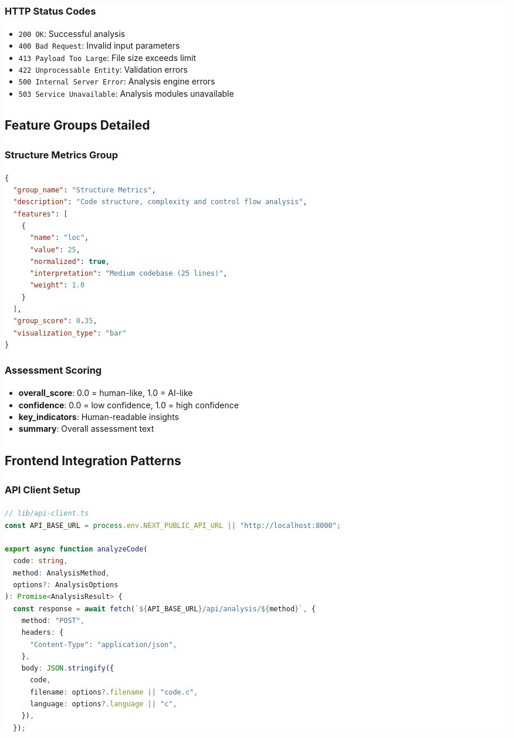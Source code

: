 ### HTTP Status Codes

- `200 OK`: Successful analysis
- `400 Bad Request`: Invalid input parameters
- `413 Payload Too Large`: File size exceeds limit
- `422 Unprocessable Entity`: Validation errors
- `500 Internal Server Error`: Analysis engine errors
- `503 Service Unavailable`: Analysis modules unavailable

## Feature Groups Detailed

### Structure Metrics Group

```json
{
  "group_name": "Structure Metrics",
  "description": "Code structure, complexity and control flow analysis",
  "features": [
    {
      "name": "loc",
      "value": 25,
      "normalized": true,
      "interpretation": "Medium codebase (25 lines)",
      "weight": 1.0
    }
  ],
  "group_score": 0.35,
  "visualization_type": "bar"
}
```

### Assessment Scoring

- **overall_score**: 0.0 = human-like, 1.0 = AI-like
- **confidence**: 0.0 = low confidence, 1.0 = high confidence
- **key_indicators**: Human-readable insights
- **summary**: Overall assessment text

## Frontend Integration Patterns

### API Client Setup

```typescript
// lib/api-client.ts
const API_BASE_URL = process.env.NEXT_PUBLIC_API_URL || "http://localhost:8000";

export async function analyzeCode(
  code: string,
  method: AnalysisMethod,
  options?: AnalysisOptions
): Promise<AnalysisResult> {
  const response = await fetch(`${API_BASE_URL}/api/analysis/${method}`, {
    method: "POST",
    headers: {
      "Content-Type": "application/json",
    },
    body: JSON.stringify({
      code,
      filename: options?.filename || "code.c",
      language: options?.language || "c",
    }),
  });

```